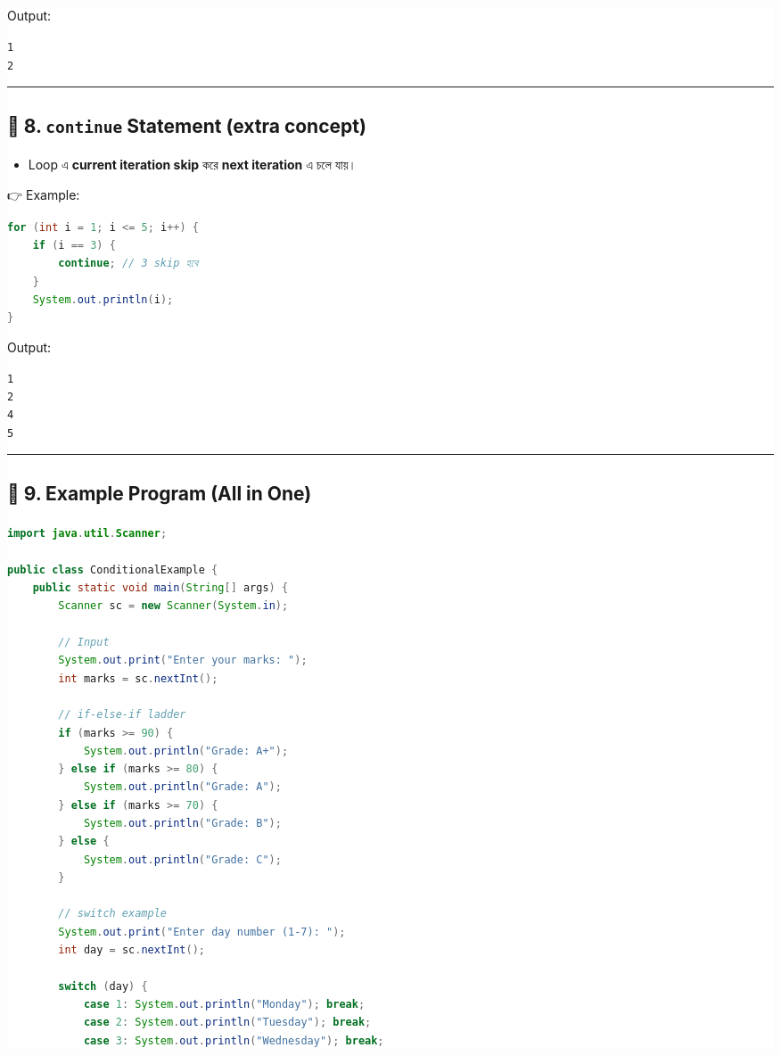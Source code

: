 Output:

```
1
2
```

---

## 🔹 8. `continue` Statement (extra concept)

- Loop এ **current iteration skip** করে **next iteration** এ চলে যায়।

👉 Example:

```java
for (int i = 1; i <= 5; i++) {
    if (i == 3) {
        continue; // 3 skip হবে
    }
    System.out.println(i);
}
```

Output:

```
1
2
4
5
```

---

## 🔹 9. Example Program (All in One)

```java
import java.util.Scanner;

public class ConditionalExample {
    public static void main(String[] args) {
        Scanner sc = new Scanner(System.in);

        // Input
        System.out.print("Enter your marks: ");
        int marks = sc.nextInt();

        // if-else-if ladder
        if (marks >= 90) {
            System.out.println("Grade: A+");
        } else if (marks >= 80) {
            System.out.println("Grade: A");
        } else if (marks >= 70) {
            System.out.println("Grade: B");
        } else {
            System.out.println("Grade: C");
        }

        // switch example
        System.out.print("Enter day number (1-7): ");
        int day = sc.nextInt();

        switch (day) {
            case 1: System.out.println("Monday"); break;
            case 2: System.out.println("Tuesday"); break;
            case 3: System.out.println("Wednesday"); break;
```
